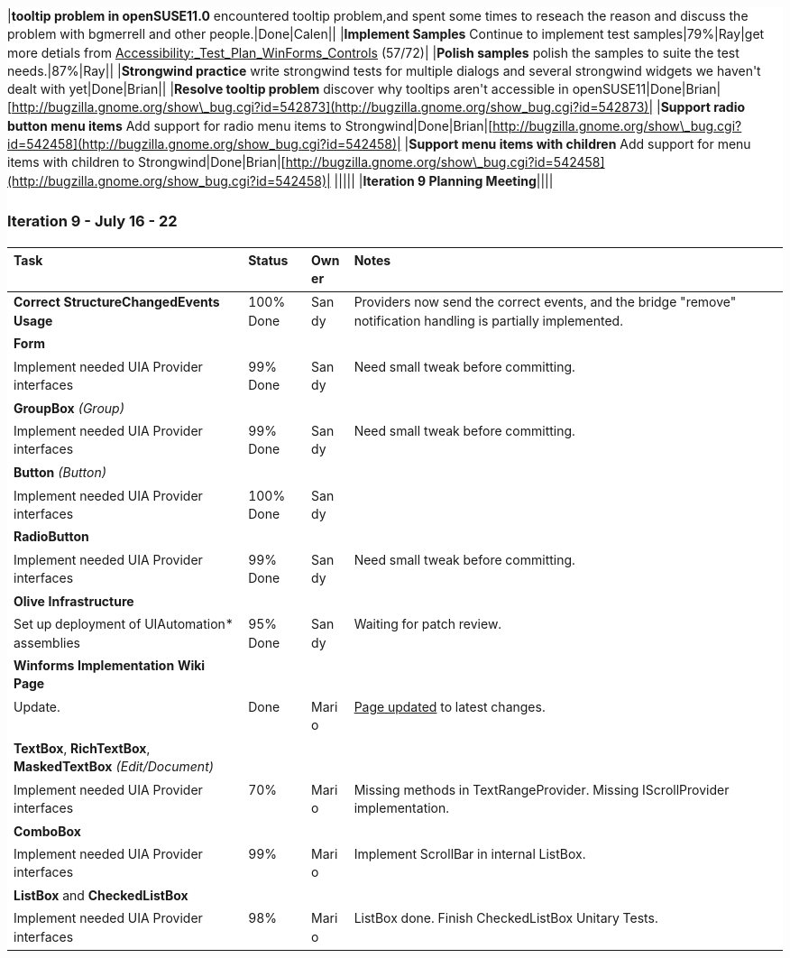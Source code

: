 |**tooltip problem in openSUSE11.0**
encountered tooltip problem,and spent some times to reseach the reason and discuss the problem with bgmerrell and other people.|Done|Calen||
|**Implement Samples**
Continue to implement test samples|79%|Ray|get more detials from [Accessibility:\_Test\_Plan\_WinForms\_Controls]({{site.github.url}}/old_site/Accessibility:_Test_Plan_WinForms_Controls "Accessibility: Test Plan WinForms Controls") (57/72)|
|**Polish samples**
polish the samples to suite the test needs.|87%|Ray||
|**Strongwind practice**
write strongwind tests for multiple dialogs and several strongwind widgets we haven't dealt with yet|Done|Brian||
|**Resolve tooltip problem**
discover why tooltips aren't accessible in openSUSE11|Done|Brian|[http://bugzilla.gnome.org/show\_bug.cgi?id=542873](http://bugzilla.gnome.org/show_bug.cgi?id=542873)|
|**Support radio button menu items**
Add support for radio menu items to Strongwind|Done|Brian|[http://bugzilla.gnome.org/show\_bug.cgi?id=542458](http://bugzilla.gnome.org/show_bug.cgi?id=542458)|
|**Support menu items with children**
Add support for menu items with children to Strongwind|Done|Brian|[http://bugzilla.gnome.org/show\_bug.cgi?id=542458](http://bugzilla.gnome.org/show_bug.cgi?id=542458)|
|||||
|**Iteration 9 Planning Meeting**||||

### Iteration 9 - July 16 - 22

|Task|Status|Owner|Notes|
|:---|:-----|:----|:----|
|**Correct StructureChangedEvents Usage**|100% Done|Sandy|Providers now send the correct events, and the bridge "remove" notification handling is partially implemented.|
|**Form**
Implement needed UIA Provider interfaces|99% Done|Sandy|Need small tweak before committing.|
|**GroupBox** *(Group)*
Implement needed UIA Provider interfaces|99% Done|Sandy|Need small tweak before committing.|
|**Button** *(Button)*
Implement needed UIA Provider interfaces|100% Done|Sandy||
|**RadioButton**
Implement needed UIA Provider interfaces|99% Done|Sandy|Need small tweak before committing.|
|**Olive Infrastructure**
Set up deployment of UIAutomation\* assemblies|95% Done|Sandy|Waiting for patch review.|
|**Winforms Implementation Wiki Page**
Update.|Done|Mario|[Page updated]({{site.github.url}}/Accessibility:_Winforms_Implementation) to latest changes.|
|**TextBox**, **RichTextBox**, **MaskedTextBox** *(Edit/Document)*
Implement needed UIA Provider interfaces|70%|Mario|Missing methods in TextRangeProvider. Missing IScrollProvider implementation.|
|**ComboBox**
Implement needed UIA Provider interfaces|99%|Mario|Implement ScrollBar in internal ListBox.|
|**ListBox** and **CheckedListBox**
Implement needed UIA Provider interfaces|98%|Mario|ListBox done. Finish CheckedListBox Unitary Tests.|